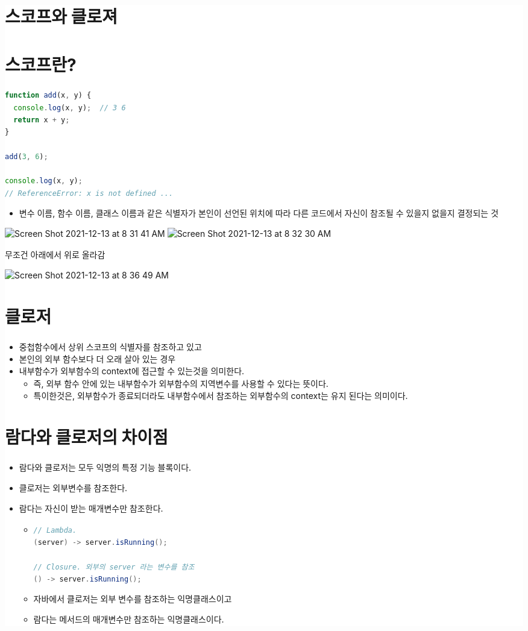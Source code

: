 # 스코프와 클로져



# 스코프란?

```javascript
function add(x, y) {
  console.log(x, y);  // 3 6
  return x + y;
}

add(3, 6);

console.log(x, y);
// ReferenceError: x is not defined ...
```

* 변수 이름, 함수 이름, 클래스 이름과 같은 식별자가 본인이 선언된 위치에 따라 다른 코드에서 자신이 참조될 수 있을지 없을지 결정되는 것



<img width="1484" alt="Screen Shot 2021-12-13 at 8 31 41 AM" src="https://user-images.githubusercontent.com/55227984/145734747-7d5d0577-01cb-4cfa-b125-f528b4863a07.png">



<img width="1497" alt="Screen Shot 2021-12-13 at 8 32 30 AM" src="https://user-images.githubusercontent.com/55227984/145735071-571a8adf-1666-451a-b2fb-aaf54fe4866b.png">



무조건 아래에서 위로 올라감 





<img width="535" alt="Screen Shot 2021-12-13 at 8 36 49 AM" src="https://user-images.githubusercontent.com/55227984/145735088-5cb40166-74e6-44ac-8251-94279930fe80.png">



# 클로저

* 중첩함수에서 상위 스코프의 식별자를 참조하고 있고
* 본인의 외부 함수보다 더 오래 살아 있는 경우
* 내부함수가 외부함수의 context에 접근할 수 있는것을 의미한다.
  * 즉, 외부 함수 안에 있는 내부함수가 외부함수의 지역변수를 사용할 수 있다는 뜻이다.
  * 특이한것은, 외부함수가 종료되더라도 내부함수에서 참조하는 외부함수의 context는 유지 된다는 의미이다.



# 람다와 클로저의 차이점

* 람다와 클로저는 모두 익명의 특정 기능 블록이다.

* 클로저는 외부변수를 참조한다.

* 람다는 자신이 받는 매개변수만 참조한다.

  * ```java
    // Lambda.
    (server) -> server.isRunning();
    
    // Closure. 외부의 server 라는 변수를 참조
    () -> server.isRunning();
    ```

  * 자바에서 클로저는 외부 변수를 참조하는 익명클래스이고

  * 람다는 메서드의 매개변수만 참조하는 익명클래스이다.